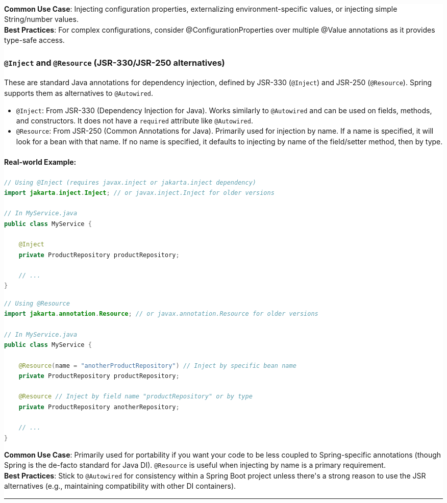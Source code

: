 **Common Use Case**: Injecting configuration properties, externalizing environment-specific values, or injecting simple String/number values. <br>
**Best Practices**: For complex configurations, consider @ConfigurationProperties over multiple @Value annotations as it provides type-safe access.

### `@Inject` and `@Resource` (JSR-330/JSR-250 alternatives)
These are standard Java annotations for dependency injection, defined by JSR-330 (`@Inject`) and JSR-250 (`@Resource`). Spring supports them as alternatives to `@Autowired`.
- `@Inject`: From JSR-330 (Dependency Injection for Java). Works similarly to `@Autowired` and can be used on fields, methods, and constructors. It does not have a `required` attribute like `@Autowired`.
- `@Resource`: From JSR-250 (Common Annotations for Java). Primarily used for injection by name. If a name is specified, it will look for a bean with that name. If no name is specified, it defaults to injecting by name of the field/setter method, then by type.

#### Real-world Example:
```java
// Using @Inject (requires javax.inject or jakarta.inject dependency)
import jakarta.inject.Inject; // or javax.inject.Inject for older versions

// In MyService.java
public class MyService {

    @Inject
    private ProductRepository productRepository;

    // ...
}
```

```java
// Using @Resource
import jakarta.annotation.Resource; // or javax.annotation.Resource for older versions

// In MyService.java
public class MyService {

    @Resource(name = "anotherProductRepository") // Inject by specific bean name
    private ProductRepository productRepository;

    @Resource // Inject by field name "productRepository" or by type
    private ProductRepository anotherRepository;

    // ...
}
```

**Common Use Case**: Primarily used for portability if you want your code to be less coupled to Spring-specific annotations (though Spring is the de-facto standard for Java DI). `@Resource` is useful when injecting by name is a primary requirement. <br>
**Best Practices**: Stick to `@Autowired` for consistency within a Spring Boot project unless there's a strong reason to use the JSR alternatives (e.g., maintaining compatibility with other DI containers).

---